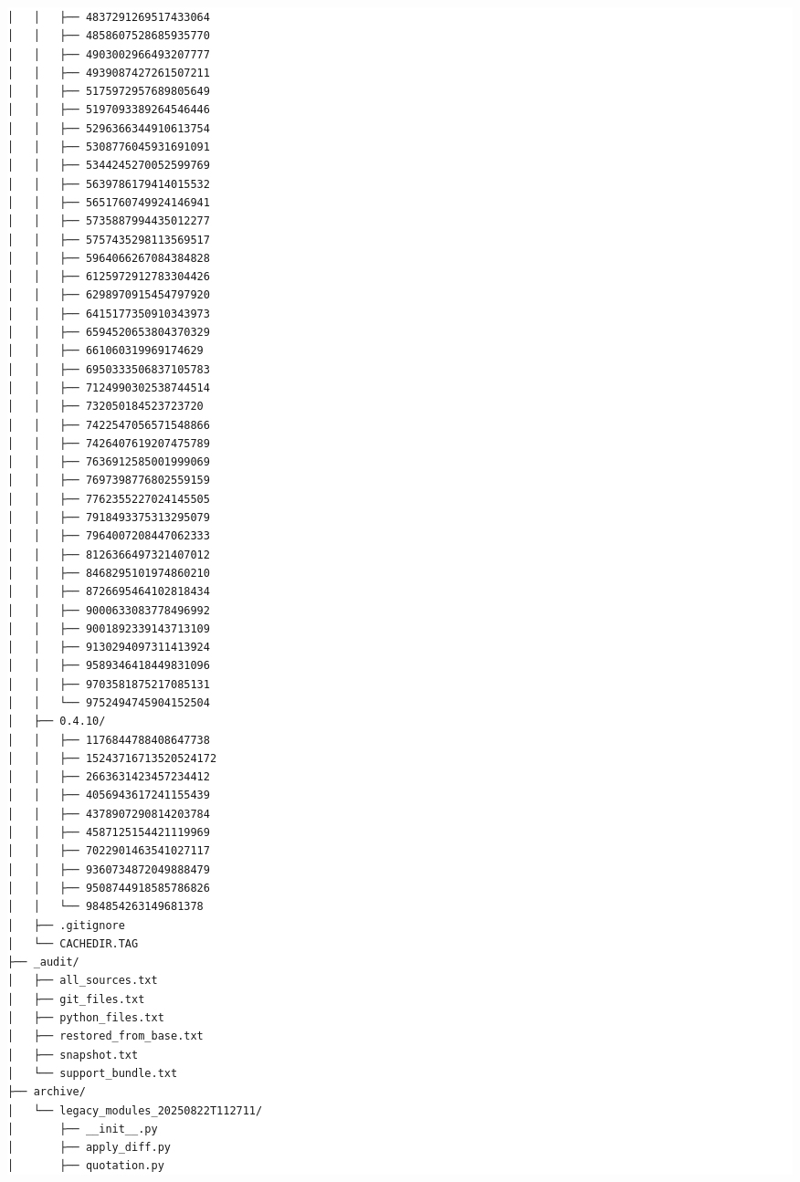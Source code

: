 ```text
│   │   ├── 4837291269517433064
│   │   ├── 4858607528685935770
│   │   ├── 4903002966493207777
│   │   ├── 4939087427261507211
│   │   ├── 5175972957689805649
│   │   ├── 5197093389264546446
│   │   ├── 5296366344910613754
│   │   ├── 5308776045931691091
│   │   ├── 5344245270052599769
│   │   ├── 5639786179414015532
│   │   ├── 5651760749924146941
│   │   ├── 5735887994435012277
│   │   ├── 5757435298113569517
│   │   ├── 5964066267084384828
│   │   ├── 6125972912783304426
│   │   ├── 6298970915454797920
│   │   ├── 6415177350910343973
│   │   ├── 6594520653804370329
│   │   ├── 661060319969174629
│   │   ├── 6950333506837105783
│   │   ├── 7124990302538744514
│   │   ├── 732050184523723720
│   │   ├── 7422547056571548866
│   │   ├── 7426407619207475789
│   │   ├── 7636912585001999069
│   │   ├── 7697398776802559159
│   │   ├── 7762355227024145505
│   │   ├── 7918493375313295079
│   │   ├── 7964007208447062333
│   │   ├── 8126366497321407012
│   │   ├── 8468295101974860210
│   │   ├── 8726695464102818434
│   │   ├── 9000633083778496992
│   │   ├── 9001892339143713109
│   │   ├── 9130294097311413924
│   │   ├── 9589346418449831096
│   │   ├── 9703581875217085131
│   │   └── 9752494745904152504
│   ├── 0.4.10/
│   │   ├── 1176844788408647738
│   │   ├── 15243716713520524172
│   │   ├── 2663631423457234412
│   │   ├── 4056943617241155439
│   │   ├── 4378907290814203784
│   │   ├── 4587125154421119969
│   │   ├── 7022901463541027117
│   │   ├── 9360734872049888479
│   │   ├── 9508744918585786826
│   │   └── 984854263149681378
│   ├── .gitignore
│   └── CACHEDIR.TAG
├── _audit/
│   ├── all_sources.txt
│   ├── git_files.txt
│   ├── python_files.txt
│   ├── restored_from_base.txt
│   ├── snapshot.txt
│   └── support_bundle.txt
├── archive/
│   └── legacy_modules_20250822T112711/
│       ├── __init__.py
│       ├── apply_diff.py
│       ├── quotation.py
```